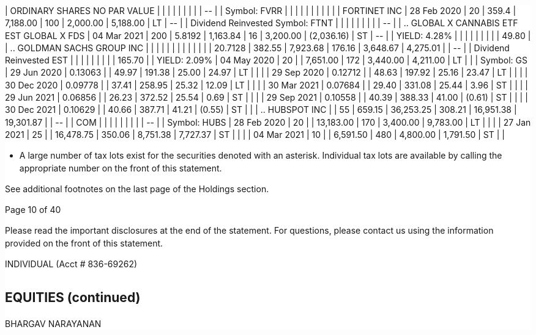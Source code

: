 | ORDINARY SHARES NO PAR VALUE              |                    |            |         |                |             |              |                         |    | --                                   |
| Symbol: FVRR                              |                    |            |         |                |             |              |                         |    |                                      |
| FORTINET INC                              | 28 Feb 2020        | 20         | 359.4   | 7,188.00       | 100         | 2,000.00     | 5,188.00                | LT | --                                   |
| Dividend Reinvested Symbol: FTNT          |                    |            |         |                |             |              |                         |    | --                                   |
| .. GLOBAL X CANNABIS ETF EST GLOBAL X FDS | 04 Mar 2021        | 200        | 5.8192  | 1,163.84       | 16          | 3,200.00     | (2,036.16)              | ST | --                                   |
| YIELD: 4.28%                              |                    |            |         |                |             |              |                         |    | 49.80                                |
| .. GOLDMAN SACHS GROUP INC                |                    |            |         |                |             |              |                         |    |                                      |
|                                           |                    | 20.7128    | 382.55  | 7,923.68       | 176.16      | 3,648.67     | 4,275.01                |    | --                                   |
| Dividend Reinvested EST                   |                    |            |         |                |             |              |                         |    | 165.70                               |
| YIELD: 2.09%                              | 04 May 2020        | 20         |         | 7,651.00       | 172         | 3,440.00     | 4,211.00                | LT |                                      |
| Symbol: GS                                | 29 Jun 2020        | 0.13063    |         | 49.97          | 191.38      | 25.00        | 24.97                   | LT |                                      |
|                                           | 29 Sep 2020        | 0.12712    |         | 48.63          | 197.92      | 25.16        | 23.47                   | LT |                                      |
|                                           | 30 Dec 2020        | 0.09778    |         | 37.41          | 258.95      | 25.32        | 12.09                   | LT |                                      |
|                                           | 30 Mar 2021        | 0.07684    |         | 29.40          | 331.08      | 25.44        | 3.96                    | ST |                                      |
|                                           | 29 Jun 2021        | 0.06856    |         | 26.23          | 372.52      | 25.54        | 0.69                    | ST |                                      |
|                                           | 29 Sep 2021        | 0.10558    |         | 40.39          | 388.33      | 41.00        | (0.61)                  | ST |                                      |
|                                           | 30 Dec 2021        | 0.10629    |         | 40.66          | 387.71      | 41.21        | (0.55)                  | ST |                                      |
| .. HUBSPOT INC                            |                    | 55         | 659.15  | 36,253.25      | 308.21      | 16,951.38    | 19,301.87               |    | --                                   |
| COM                                       |                    |            |         |                |             |              |                         |    | --                                   |
| Symbol: HUBS                              | 28 Feb 2020        | 20         |         | 13,183.00      | 170         | 3,400.00     | 9,783.00                | LT |                                      |
|                                           | 27 Jan 2021        | 25         |         | 16,478.75      | 350.06      | 8,751.38     | 7,727.37                | ST |                                      |
|                                           | 04 Mar 2021        | 10         |         | 6,591.50       | 480         | 4,800.00     | 1,791.50                | ST |                                      |

* A large number of tax lots exist for the securities denoted with an asterisk. Individual tax lots are available by calling the appropriate number on the front of this statement.

See additional footnotes on the last page of the Holdings section.

Page  10 of 40

Please read the important disclosures at the end of the statement. For questions, please contact us using the information provided on the front of this statement.

INDIVIDUAL  (Acct # 836-69262)

## EQUITIES (continued)

BHARGAV NARAYANAN
